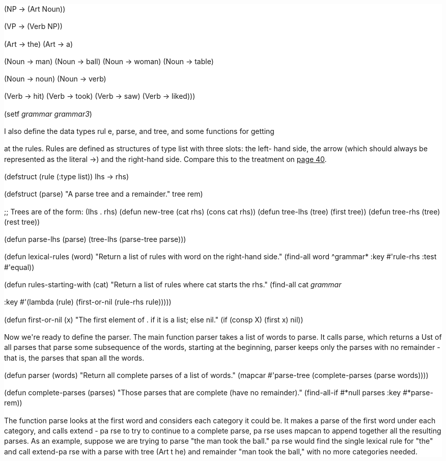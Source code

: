(NP -> (Art Noun)) 

(VP -> (Verb NP)) 

(Art -> the) (Art -> a) 

(Noun -> man) (Noun -> ball) (Noun -> woman) (Noun -> table) 

(Noun -> noun) (Noun -> verb) 

(Verb -> hit) (Verb -> took) (Verb -> saw) (Verb -> liked))) 

(setf *grammar* *grammar3*) 

I also define the data types rul e, parse, and tree, and some functions for getting 

<a id='page-658'></a>

at the rules. Rules are defined as structures of type list with three slots: the left-
hand side, the arrow (which should always be represented as the literal ->) and the 
right-hand side. Compare this to the treatment on [page 40](chapter2.md#page-40). 

(defstruct (rule (:type list)) Ihs -> rhs) 

(defstruct (parse) "A parse tree and a remainder." tree rem) 

;; Trees are of the form: (Ihs . rhs) 
(defun new-tree (cat rhs) (cons cat rhs)) 
(defun tree-lhs (tree) (first tree)) 
(defun tree-rhs (tree) (rest tree)) 

(defun parse-lhs (parse) (tree-lhs (parse-tree parse))) 

(defun lexical-rules (word) 
"Return a list of rules with word on the right-hand side." 
(find-all word ^grammar* :key #'rule-rhs :test #'equal)) 

(defun rules-starting-with (cat) 
"Return a list of rules where cat starts the rhs." 
(find-all cat *grammar* 

:key #'(lambda (rule) (first-or-nil (rule-rhs rule))))) 

(defun first-or-nil (x) 
"The first element of . if it is a list; else nil." 
(if (consp X) (first x) nil)) 

Now we're ready to define the parser. The main function parser takes a list of 
words to parse. It calls parse, which returns a Ust of all parses that parse some 
subsequence of the words, starting at the beginning, parser keeps only the parses 
with no remainder - that is, the parses that span all the words. 

(defun parser (words) 
"Return all complete parses of a list of words." 
(mapcar #'parse-tree (complete-parses (parse words)))) 

(defun complete-parses (parses) 
"Those parses that are complete (have no remainder)." 
(find-all-if #*null parses :key #*parse-rem)) 

The function parse looks at the first word and considers each category it could be. It 
makes a parse of the first word under each category, and calls extend - pa rse to try to 
continue to a complete parse, pa rse uses mapcan to append together all the resulting 
parses. As an example, suppose we are trying to parse "the man took the ball." pa rse 
would find the single lexical rule for "the" and call extend-pa rse with a parse with 
tree (Art t he) and remainder "man took the ball," with no more categories needed. 
